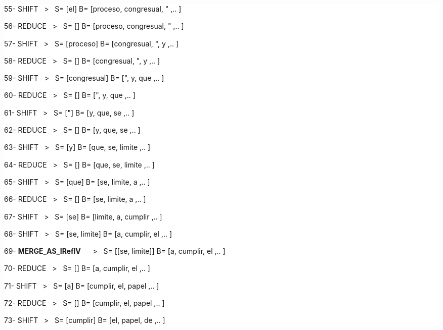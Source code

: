 55- SHIFT&nbsp;&nbsp;&nbsp;>&nbsp;&nbsp;&nbsp;S= [el]   B= [proceso, congresual, " ,.. ]



56- REDUCE&nbsp;&nbsp;&nbsp;>&nbsp;&nbsp;&nbsp;S= []   B= [proceso, congresual, " ,.. ]



57- SHIFT&nbsp;&nbsp;&nbsp;>&nbsp;&nbsp;&nbsp;S= [proceso]   B= [congresual, ", y ,.. ]



58- REDUCE&nbsp;&nbsp;&nbsp;>&nbsp;&nbsp;&nbsp;S= []   B= [congresual, ", y ,.. ]



59- SHIFT&nbsp;&nbsp;&nbsp;>&nbsp;&nbsp;&nbsp;S= [congresual]   B= [", y, que ,.. ]



60- REDUCE&nbsp;&nbsp;&nbsp;>&nbsp;&nbsp;&nbsp;S= []   B= [", y, que ,.. ]



61- SHIFT&nbsp;&nbsp;&nbsp;>&nbsp;&nbsp;&nbsp;S= ["]   B= [y, que, se ,.. ]



62- REDUCE&nbsp;&nbsp;&nbsp;>&nbsp;&nbsp;&nbsp;S= []   B= [y, que, se ,.. ]



63- SHIFT&nbsp;&nbsp;&nbsp;>&nbsp;&nbsp;&nbsp;S= [y]   B= [que, se, limite ,.. ]



64- REDUCE&nbsp;&nbsp;&nbsp;>&nbsp;&nbsp;&nbsp;S= []   B= [que, se, limite ,.. ]



65- SHIFT&nbsp;&nbsp;&nbsp;>&nbsp;&nbsp;&nbsp;S= [que]   B= [se, limite, a ,.. ]



66- REDUCE&nbsp;&nbsp;&nbsp;>&nbsp;&nbsp;&nbsp;S= []   B= [se, limite, a ,.. ]



67- SHIFT&nbsp;&nbsp;&nbsp;>&nbsp;&nbsp;&nbsp;S= [se]   B= [limite, a, cumplir ,.. ]



68- SHIFT&nbsp;&nbsp;&nbsp;>&nbsp;&nbsp;&nbsp;S= [se, limite]   B= [a, cumplir, el ,.. ]



69- **MERGE_AS_IReflV**&nbsp;&nbsp;&nbsp;&nbsp;&nbsp;&nbsp;>&nbsp;&nbsp;&nbsp;S= [[se, limite]]   B= [a, cumplir, el ,.. ]



70- REDUCE&nbsp;&nbsp;&nbsp;>&nbsp;&nbsp;&nbsp;S= []   B= [a, cumplir, el ,.. ]



71- SHIFT&nbsp;&nbsp;&nbsp;>&nbsp;&nbsp;&nbsp;S= [a]   B= [cumplir, el, papel ,.. ]



72- REDUCE&nbsp;&nbsp;&nbsp;>&nbsp;&nbsp;&nbsp;S= []   B= [cumplir, el, papel ,.. ]



73- SHIFT&nbsp;&nbsp;&nbsp;>&nbsp;&nbsp;&nbsp;S= [cumplir]   B= [el, papel, de ,.. ]


